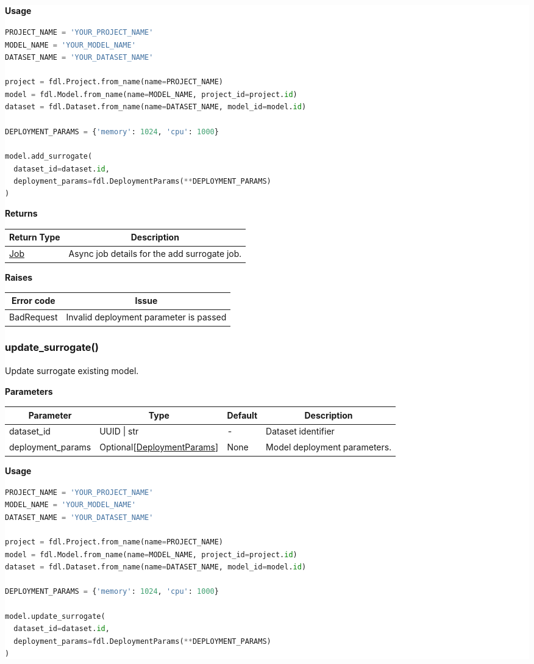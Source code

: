 **Usage**

```python
PROJECT_NAME = 'YOUR_PROJECT_NAME'
MODEL_NAME = 'YOUR_MODEL_NAME'
DATASET_NAME = 'YOUR_DATASET_NAME'

project = fdl.Project.from_name(name=PROJECT_NAME)
model = fdl.Model.from_name(name=MODEL_NAME, project_id=project.id)
dataset = fdl.Dataset.from_name(name=DATASET_NAME, model_id=model.id)

DEPLOYMENT_PARAMS = {'memory': 1024, 'cpu': 1000}

model.add_surrogate(
  dataset_id=dataset.id,
  deployment_params=fdl.DeploymentParams(**DEPLOYMENT_PARAMS)
)
```

**Returns**

| Return Type                  | Description                                  |
| ---------------------------- | -------------------------------------------- |
| [Job](api-methods-30.md#job) | Async job details for the add surrogate job. |

**Raises**

| Error code | Issue                                  |
| ---------- | -------------------------------------- |
| BadRequest | Invalid deployment parameter is passed |

### update\_surrogate()

Update surrogate existing model.

**Parameters**

| Parameter          | Type                                                              | Default | Description                  |
| ------------------ | ----------------------------------------------------------------- | ------- | ---------------------------- |
| dataset\_id        | UUID \| str                                                       | -       | Dataset identifier           |
| deployment\_params | Optional\[[DeploymentParams](api-methods-30.md#deploymentparams)] | None    | Model deployment parameters. |

**Usage**

```python
PROJECT_NAME = 'YOUR_PROJECT_NAME'
MODEL_NAME = 'YOUR_MODEL_NAME'
DATASET_NAME = 'YOUR_DATASET_NAME'

project = fdl.Project.from_name(name=PROJECT_NAME)
model = fdl.Model.from_name(name=MODEL_NAME, project_id=project.id)
dataset = fdl.Dataset.from_name(name=DATASET_NAME, model_id=model.id)

DEPLOYMENT_PARAMS = {'memory': 1024, 'cpu': 1000}

model.update_surrogate(
  dataset_id=dataset.id,
  deployment_params=fdl.DeploymentParams(**DEPLOYMENT_PARAMS)
)
```
